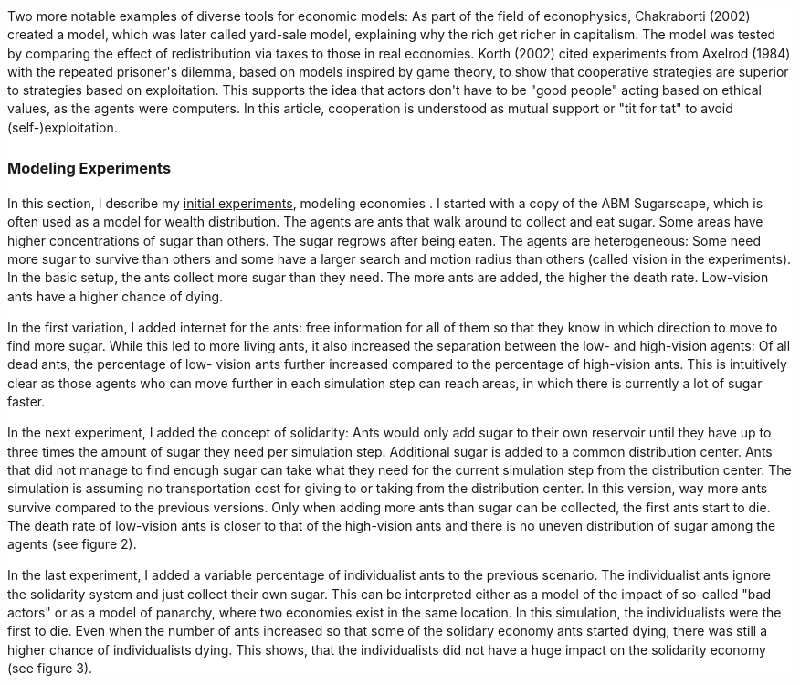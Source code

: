 Two more notable examples of diverse tools for economic models: As part of the field of
econophysics, Chakraborti (2002) created a model, which was later called yard-sale model,
explaining why the rich get richer in capitalism. The model was tested by comparing the effect of
redistribution via taxes to those in real economies. Korth (2002) cited experiments from Axelrod
(1984) with the repeated prisoner's dilemma, based on models inspired by game theory, to show that
cooperative strategies are superior to strategies based on exploitation. This supports the idea that
actors don't have to be "good people" acting based on ethical values, as the agents were computers.
In this article, cooperation is understood as mutual support or "tit for tat" to avoid
(self-)exploitation.

### Modeling Experiments

In this section, I describe my <a href="https://github.com/rakvat/ant_sim" target="__blank">initial experiments</a>,
modeling economies . I started with a copy of the
ABM Sugarscape, which is often used as a model for wealth distribution. The agents are ants that
walk around to collect and eat sugar. Some areas have higher concentrations of sugar than others.
The sugar regrows after being eaten. The agents are heterogeneous: Some need more sugar to
survive than others and some have a larger search and motion radius than others (called vision in
the experiments). In the basic setup, the ants collect more sugar than they need. The more ants are
added, the higher the death rate. Low-vision ants have a higher chance of dying.

In the first variation, I added internet for the ants: free information for all of them so that they know
in which direction to move to find more sugar. While this led to more living ants, it also increased
the separation between the low- and high-vision agents: Of all dead ants, the percentage of low-
vision ants further increased compared to the percentage of high-vision ants. This is intuitively clear
as those agents who can move further in each simulation step can reach areas, in which there is
currently a lot of sugar faster.

In the next experiment, I added the concept of solidarity: Ants would only add sugar to their own
reservoir until they have up to three times the amount of sugar they need per simulation step.
Additional sugar is added to a common distribution center. Ants that did not manage to find enough
sugar can take what they need for the current simulation step from the distribution center. The
simulation is assuming no transportation cost for giving to or taking from the distribution center. In
this version, way more ants survive compared to the previous versions. Only when adding more
ants than sugar can be collected, the first ants start to die. The death rate of low-vision ants is closer
to that of the high-vision ants and there is no uneven distribution of sugar among the agents (see
figure 2).

In the last experiment, I added a variable percentage of individualist ants to the previous scenario.
The individualist ants ignore the solidarity system and just collect their own sugar. This can be
interpreted either as a model of the impact of so-called "bad actors" or as a model of panarchy,
where two economies exist in the same location. In this simulation, the individualists were the first
to die. Even when the number of ants increased so that some of the solidary economy ants started
dying, there was still a higher chance of individualists dying. This shows, that the individualists did
not have a huge impact on the solidarity economy (see figure 3).
